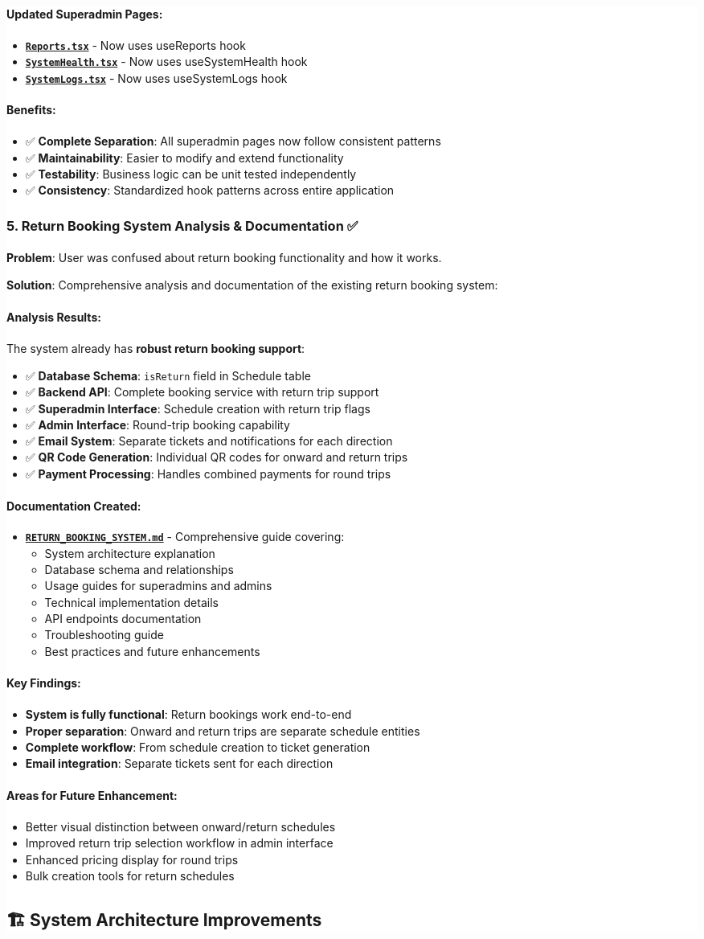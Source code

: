 #### Updated Superadmin Pages:
- **[`Reports.tsx`](apps/superadmin/src/pages/Reports.tsx)** - Now uses useReports hook
- **[`SystemHealth.tsx`](apps/superadmin/src/pages/SystemHealth.tsx)** - Now uses useSystemHealth hook  
- **[`SystemLogs.tsx`](apps/superadmin/src/pages/SystemLogs.tsx)** - Now uses useSystemLogs hook

#### Benefits:
- ✅ **Complete Separation**: All superadmin pages now follow consistent patterns
- ✅ **Maintainability**: Easier to modify and extend functionality
- ✅ **Testability**: Business logic can be unit tested independently
- ✅ **Consistency**: Standardized hook patterns across entire application

### 5. **Return Booking System Analysis & Documentation** ✅
**Problem**: User was confused about return booking functionality and how it works.

**Solution**: Comprehensive analysis and documentation of the existing return booking system:

#### Analysis Results:
The system already has **robust return booking support**:
- ✅ **Database Schema**: `isReturn` field in Schedule table
- ✅ **Backend API**: Complete booking service with return trip support
- ✅ **Superadmin Interface**: Schedule creation with return trip flags
- ✅ **Admin Interface**: Round-trip booking capability
- ✅ **Email System**: Separate tickets and notifications for each direction
- ✅ **QR Code Generation**: Individual QR codes for onward and return trips
- ✅ **Payment Processing**: Handles combined payments for round trips

#### Documentation Created:
- **[`RETURN_BOOKING_SYSTEM.md`](RETURN_BOOKING_SYSTEM.md)** - Comprehensive guide covering:
  - System architecture explanation
  - Database schema and relationships
  - Usage guides for superadmins and admins
  - Technical implementation details
  - API endpoints documentation
  - Troubleshooting guide
  - Best practices and future enhancements

#### Key Findings:
- **System is fully functional**: Return bookings work end-to-end
- **Proper separation**: Onward and return trips are separate schedule entities
- **Complete workflow**: From schedule creation to ticket generation
- **Email integration**: Separate tickets sent for each direction

#### Areas for Future Enhancement:
- Better visual distinction between onward/return schedules
- Improved return trip selection workflow in admin interface
- Enhanced pricing display for round trips
- Bulk creation tools for return schedules

## 🏗️ System Architecture Improvements
